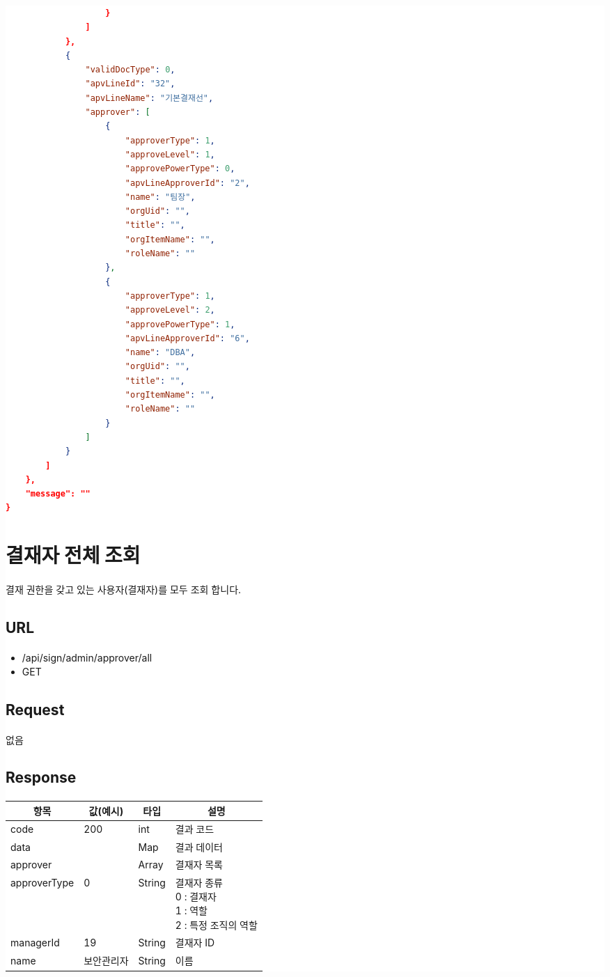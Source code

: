 ```json
                    }
                ]
            },
            {
                "validDocType": 0,
                "apvLineId": "32",
                "apvLineName": "기본결재선",
                "approver": [
                    {
                        "approverType": 1,
                        "approveLevel": 1,
                        "approvePowerType": 0,
                        "apvLineApproverId": "2",
                        "name": "팀장",
                        "orgUid": "",
                        "title": "",
                        "orgItemName": "",
                        "roleName": ""
                    },
                    {
                        "approverType": 1,
                        "approveLevel": 2,
                        "approvePowerType": 1,
                        "apvLineApproverId": "6",
                        "name": "DBA",
                        "orgUid": "",
                        "title": "",
                        "orgItemName": "",
                        "roleName": ""
                    }
                ]
            }
        ]
    },
    "message": ""
}
```


# 결재자 전체 조회
결재 권한을 갖고 있는 사용자(결재자)를 모두 조회 합니다.
## URL
* /api/sign/admin/approver/all
* GET
## Request
없음
## Response
|항목|값(예시)|타입|설명|
|---|---|---|---|
|code|200|int|결과 코드|
|data||Map|결과 데이터|
|approver||Array|결재자 목록|
|approverType|0|String|결재자 종류<br/>0 : 결재자<br/>1 : 역할<br/>2 : 특정 조직의 역할|
|managerId|19|String|결재자 ID|
|name|보안관리자|String|이름|